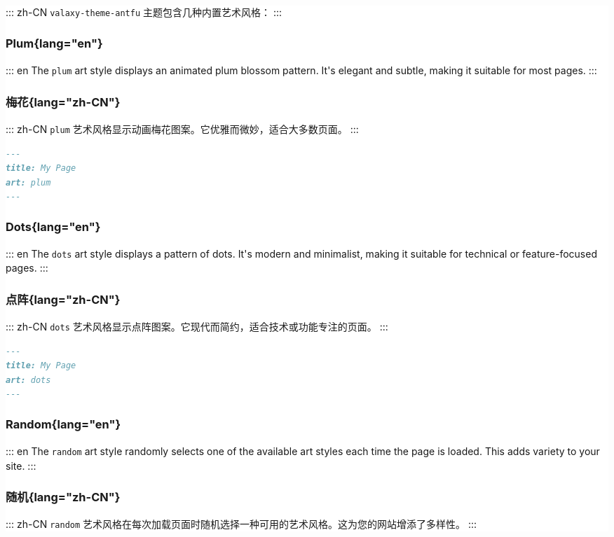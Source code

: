 ::: zh-CN
`valaxy-theme-antfu` 主题包含几种内置艺术风格：
:::

### Plum{lang="en"}

::: en
The `plum` art style displays an animated plum blossom pattern. It's elegant and subtle, making it suitable for most pages.
:::

### 梅花{lang="zh-CN"}

::: zh-CN
`plum` 艺术风格显示动画梅花图案。它优雅而微妙，适合大多数页面。
:::

```md
---
title: My Page
art: plum
---
```

### Dots{lang="en"}

::: en
The `dots` art style displays a pattern of dots. It's modern and minimalist, making it suitable for technical or feature-focused pages.
:::

### 点阵{lang="zh-CN"}

::: zh-CN
`dots` 艺术风格显示点阵图案。它现代而简约，适合技术或功能专注的页面。
:::

```md
---
title: My Page
art: dots
---
```

### Random{lang="en"}

::: en
The `random` art style randomly selects one of the available art styles each time the page is loaded. This adds variety to your site.
:::

### 随机{lang="zh-CN"}

::: zh-CN
`random` 艺术风格在每次加载页面时随机选择一种可用的艺术风格。这为您的网站增添了多样性。
:::
